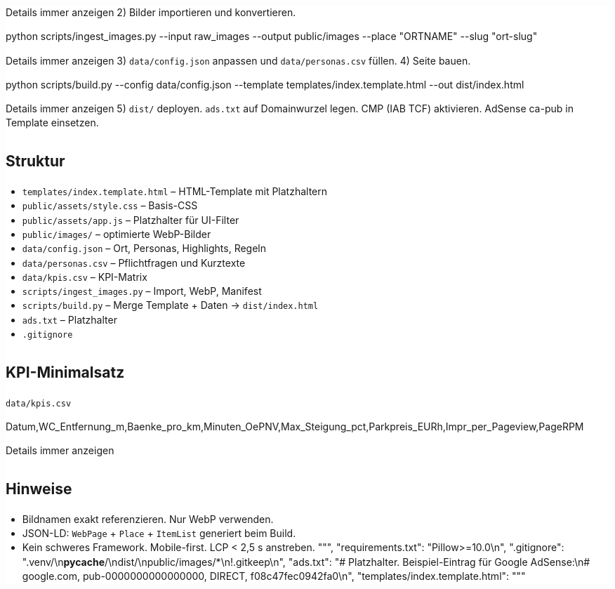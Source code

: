Details immer anzeigen 2) Bilder importieren und konvertieren.

python scripts/ingest_images.py --input raw_images --output public/images --place "ORTNAME" --slug "ort-slug"

Details immer anzeigen 3) `data/config.json` anpassen und `data/personas.csv` füllen. 4) Seite bauen.

python scripts/build.py --config data/config.json --template templates/index.template.html --out dist/index.html

Details immer anzeigen 5) `dist/` deployen. `ads.txt` auf Domainwurzel legen. CMP (IAB TCF) aktivieren. AdSense ca-pub in Template einsetzen.

## Struktur

- `templates/index.template.html` – HTML-Template mit Platzhaltern
- `public/assets/style.css` – Basis-CSS
- `public/assets/app.js` – Platzhalter für UI-Filter
- `public/images/` – optimierte WebP-Bilder
- `data/config.json` – Ort, Personas, Highlights, Regeln
- `data/personas.csv` – Pflichtfragen und Kurztexte
- `data/kpis.csv` – KPI-Matrix
- `scripts/ingest_images.py` – Import, WebP, Manifest
- `scripts/build.py` – Merge Template + Daten → `dist/index.html`
- `ads.txt` – Platzhalter
- `.gitignore`

## KPI-Minimalsatz

`data/kpis.csv`

Datum,WC_Entfernung_m,Baenke_pro_km,Minuten_OePNV,Max_Steigung_pct,Parkpreis_EURh,Impr_per_Pageview,PageRPM

Details immer anzeigen

## Hinweise

- Bildnamen exakt referenzieren. Nur WebP verwenden.
- JSON-LD: `WebPage` + `Place` + `ItemList` generiert beim Build.
- Kein schweres Framework. Mobile-first. LCP < 2,5 s anstreben.
  """,
  "requirements.txt": "Pillow>=10.0\n",
  ".gitignore": ".venv/\n**pycache**/\ndist/\npublic/images/\*\n!.gitkeep\n",
  "ads.txt": "# Platzhalter. Beispiel-Eintrag für Google AdSense:\n# google.com, pub-0000000000000000, DIRECT, f08c47fec0942fa0\n",
  "templates/index.template.html": """<!doctype html>
  <html lang="de">
  <head>
  <meta charset="utf-8">
  <meta name="viewport" content="width=device-width, initial-scale=1">
  <title>{{place_name}} – Für wen, Regeln, Anreise</title>
  <meta name="description" content="{{place_name}}: Überblick für verschiedene Besuchergruppen, Regeln vor Ort, Highlights, Anreise.">
  <link rel="stylesheet" href="../public/assets/style.css">
  